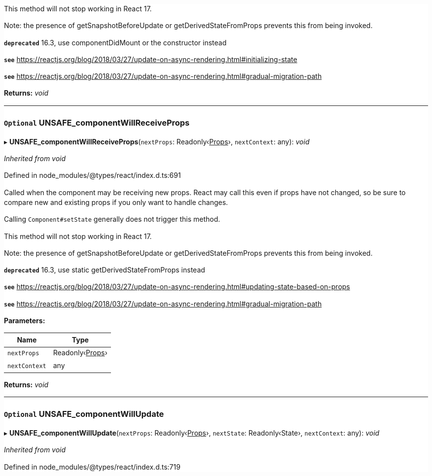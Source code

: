 This method will not stop working in React 17.

Note: the presence of getSnapshotBeforeUpdate or getDerivedStateFromProps
prevents this from being invoked.

**`deprecated`** 16.3, use componentDidMount or the constructor instead

**`see`** https://reactjs.org/blog/2018/03/27/update-on-async-rendering.html#initializing-state

**`see`** https://reactjs.org/blog/2018/03/27/update-on-async-rendering.html#gradual-migration-path

**Returns:** *void*

___

### `Optional` UNSAFE_componentWillReceiveProps

▸ **UNSAFE_componentWillReceiveProps**(`nextProps`: Readonly‹[Props](../interfaces/_types_.props.md)›, `nextContext`: any): *void*

*Inherited from void*

Defined in node_modules/@types/react/index.d.ts:691

Called when the component may be receiving new props.
React may call this even if props have not changed, so be sure to compare new and existing
props if you only want to handle changes.

Calling `Component#setState` generally does not trigger this method.

This method will not stop working in React 17.

Note: the presence of getSnapshotBeforeUpdate or getDerivedStateFromProps
prevents this from being invoked.

**`deprecated`** 16.3, use static getDerivedStateFromProps instead

**`see`** https://reactjs.org/blog/2018/03/27/update-on-async-rendering.html#updating-state-based-on-props

**`see`** https://reactjs.org/blog/2018/03/27/update-on-async-rendering.html#gradual-migration-path

**Parameters:**

Name | Type |
------ | ------ |
`nextProps` | Readonly‹[Props](../interfaces/_types_.props.md)› |
`nextContext` | any |

**Returns:** *void*

___

### `Optional` UNSAFE_componentWillUpdate

▸ **UNSAFE_componentWillUpdate**(`nextProps`: Readonly‹[Props](../interfaces/_types_.props.md)›, `nextState`: Readonly‹State›, `nextContext`: any): *void*

*Inherited from void*

Defined in node_modules/@types/react/index.d.ts:719
